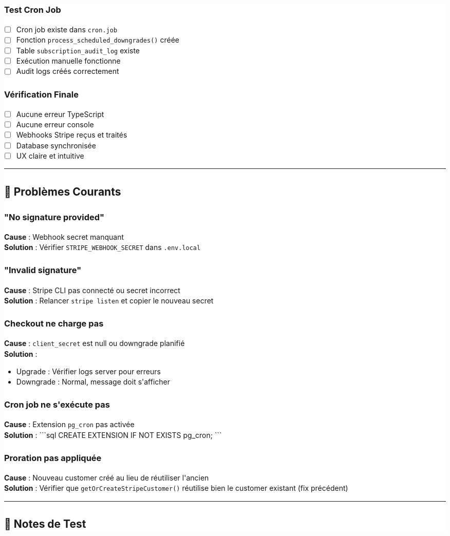### Test Cron Job
- [ ] Cron job existe dans `cron.job`
- [ ] Fonction `process_scheduled_downgrades()` créée
- [ ] Table `subscription_audit_log` existe
- [ ] Exécution manuelle fonctionne
- [ ] Audit logs créés correctement

### Vérification Finale
- [ ] Aucune erreur TypeScript
- [ ] Aucune erreur console
- [ ] Webhooks Stripe reçus et traités
- [ ] Database synchronisée
- [ ] UX claire et intuitive

---

## 🐛 Problèmes Courants

### "No signature provided"
**Cause** : Webhook secret manquant  
**Solution** : Vérifier `STRIPE_WEBHOOK_SECRET` dans `.env.local`

### "Invalid signature"
**Cause** : Stripe CLI pas connecté ou secret incorrect  
**Solution** : Relancer `stripe listen` et copier le nouveau secret

### Checkout ne charge pas
**Cause** : `client_secret` est null ou downgrade planifié  
**Solution** : 
- Upgrade : Vérifier logs server pour erreurs
- Downgrade : Normal, message doit s'afficher

### Cron job ne s'exécute pas
**Cause** : Extension `pg_cron` pas activée  
**Solution** : 
\`\`\`sql
CREATE EXTENSION IF NOT EXISTS pg_cron;
\`\`\`

### Proration pas appliquée
**Cause** : Nouveau customer créé au lieu de réutiliser l'ancien  
**Solution** : Vérifier que `getOrCreateStripeCustomer()` réutilise bien le customer existant (fix précédent)

---

## 📝 Notes de Test
